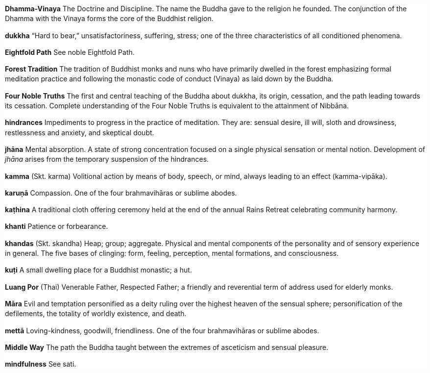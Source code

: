 **Dhamma-Vinaya** The Doctrine and Discipline. The name the Buddha gave
to the religion he founded. The conjunction of the Dhamma with the
Vinaya forms the core of the Buddhist religion.

**dukkha** “Hard to bear,” unsatisfactoriness, suffering, stress; one of
the three characteristics of all conditioned phenomena.

**Eightfold Path** See noble Eightfold Path.

**Forest Tradition** The tradition of Buddhist monks and nuns who have
primarily dwelled in the forest emphasizing formal meditation practice
and following the monastic code of conduct (Vinaya) as laid down by the
Buddha.

**Four Noble Truths** The first and central teaching of the Buddha about
dukkha, its origin, cessation, and the path leading towards its
cessation. Complete understanding of the Four Noble Truths is equivalent
to the attainment of Nibbāna.

**hindrances** Impediments to progress in the practice of meditation.
They are: sensual desire, ill will, sloth and drowsiness, restlessness
and anxiety, and skeptical doubt.

**jhāna** Mental absorption. A state of strong concentration focused on
a single physical sensation or mental notion. Development of *jhāna*
arises from the temporary suspension of the hindrances.

**kamma** (Skt. karma) Volitional action by means of body, speech, or
mind, always leading to an effect (kamma-vipāka).

**karuṇā** Compassion. One of the four brahmavihāras or sublime abodes.

**kaṭhina** A traditional cloth offering ceremony held at the end of the
annual Rains Retreat celebrating community harmony.

**khanti** Patience or forbearance.

**khandas** (Skt. skandha) Heap; group;
aggregate. Physical and mental components of the personality and of
sensory experience in general. The five bases of clinging: form,
feeling, perception, mental formations, and consciousness.

**kuṭi** A small dwelling place for a Buddhist monastic; a hut.

**Luang Por** (Thai) Venerable Father, Respected Father; a friendly and
reverential term of address used for elderly monks.

**Māra** Evil and temptation personified as a deity ruling over the
highest heaven of the sensual sphere; personification of the
defilements, the totality of worldly existence, and death.

**mettā** Loving-kindness, goodwill, friendliness. One of the four
brahmavihāras or sublime abodes.

**Middle Way** The path the Buddha taught between the extremes of
asceticism and sensual pleasure.

**mindfulness** See sati.
